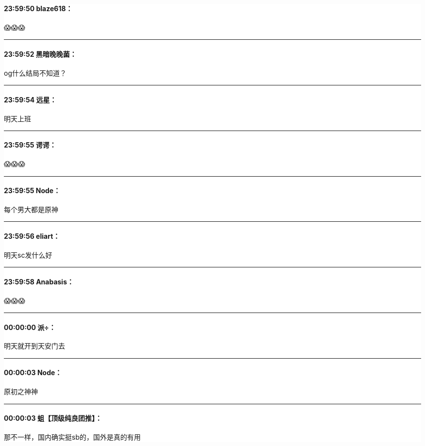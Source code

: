 #### 23:59:50  blaze618：

😱😱😱

*****

#### 23:59:52  黑暗晚晚菌：

og什么结局不知道？

*****

#### 23:59:54  远星：

明天上班

*****

#### 23:59:55  谔谔：

😱😱😱

*****

#### 23:59:55  Node：

每个男大都是原神

*****

#### 23:59:56  eliart：

明天sc发什么好

*****

#### 23:59:58  Anabasis：

😱😱😱

*****

#### 00:00:00  派÷：

明天就开到天安门去

*****

#### 00:00:03  Node：

原初之神神

*****

#### 00:00:03  蛆【顶级纯良团推】：

那不一样，国内确实挺sb的，国外是真的有用
